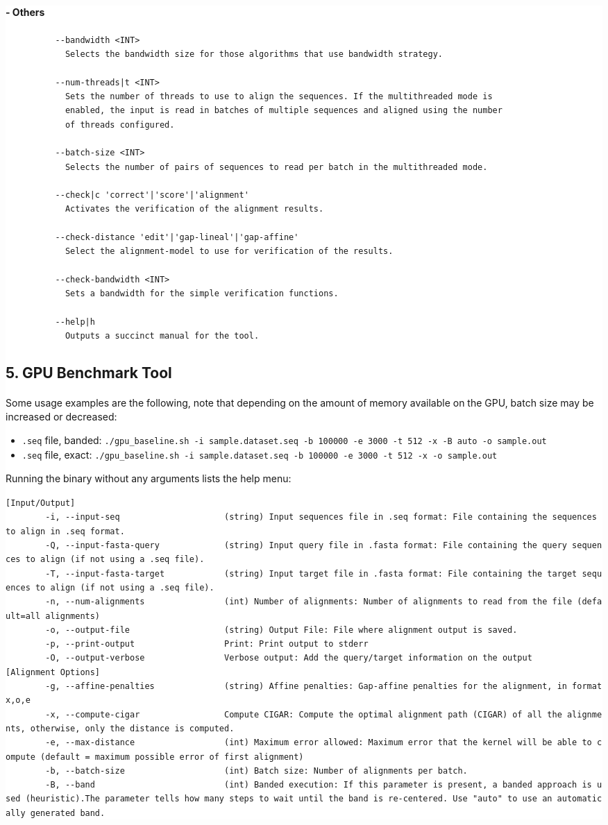 #### - Others

```           
          --bandwidth <INT>
            Selects the bandwidth size for those algorithms that use bandwidth strategy. 
            
          --num-threads|t <INT>
            Sets the number of threads to use to align the sequences. If the multithreaded mode is
            enabled, the input is read in batches of multiple sequences and aligned using the number
            of threads configured. 
            
          --batch-size <INT>
            Selects the number of pairs of sequences to read per batch in the multithreaded mode.
            
          --check|c 'correct'|'score'|'alignment'                    
            Activates the verification of the alignment results. 
          
          --check-distance 'edit'|'gap-lineal'|'gap-affine'
            Select the alignment-model to use for verification of the results.
          
          --check-bandwidth <INT>
            Sets a bandwidth for the simple verification functions.

          --help|h
            Outputs a succinct manual for the tool.
```

## 5. GPU Benchmark Tool

Some usage examples are the following, note that depending on the amount of
memory available on the GPU, batch size may be increased or decreased:
* `.seq` file, banded: `./gpu_baseline.sh -i sample.dataset.seq -b 100000 -e 3000 -t 512 -x -B auto -o sample.out`
* `.seq` file, exact: `./gpu_baseline.sh -i sample.dataset.seq -b 100000 -e 3000 -t 512 -x -o sample.out`

Running the binary without any arguments lists the help menu:

```
[Input/Output]
        -i, --input-seq                     (string) Input sequences file in .seq format: File containing the sequences to align in .seq format.
        -Q, --input-fasta-query             (string) Input query file in .fasta format: File containing the query sequences to align (if not using a .seq file).
        -T, --input-fasta-target            (string) Input target file in .fasta format: File containing the target sequences to align (if not using a .seq file).
        -n, --num-alignments                (int) Number of alignments: Number of alignments to read from the file (default=all alignments)
        -o, --output-file                   (string) Output File: File where alignment output is saved.
        -p, --print-output                  Print: Print output to stderr
        -O, --output-verbose                Verbose output: Add the query/target information on the output
[Alignment Options]
        -g, --affine-penalties              (string) Affine penalties: Gap-affine penalties for the alignment, in format x,o,e
        -x, --compute-cigar                 Compute CIGAR: Compute the optimal alignment path (CIGAR) of all the alignments, otherwise, only the distance is computed.
        -e, --max-distance                  (int) Maximum error allowed: Maximum error that the kernel will be able to compute (default = maximum possible error of first alignment)
        -b, --batch-size                    (int) Batch size: Number of alignments per batch.
        -B, --band                          (int) Banded execution: If this parameter is present, a banded approach is used (heuristic).The parameter tells how many steps to wait until the band is re-centered. Use "auto" to use an automatically generated band.
```